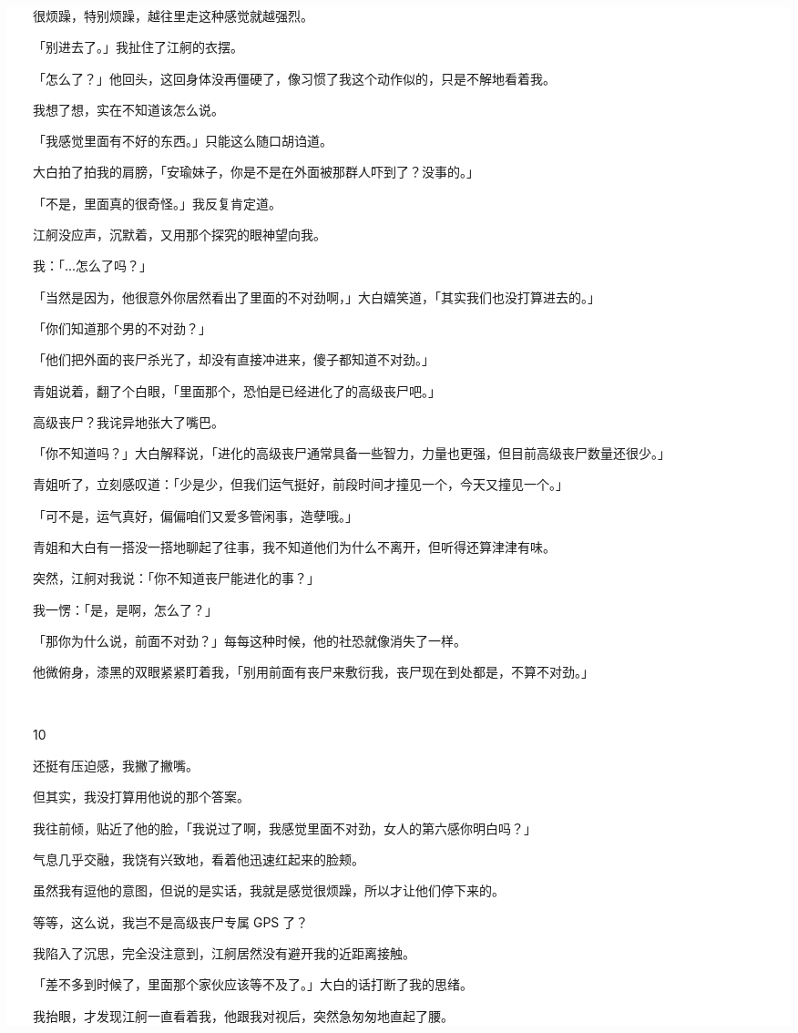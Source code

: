 &emsp;&emsp;很烦躁，特别烦躁，越往里走这种感觉就越强烈。  
  
&emsp;&emsp;「别进去了。」我扯住了江舸的衣摆。  
  
&emsp;&emsp;「怎么了？」他回头，这回身体没再僵硬了，像习惯了我这个动作似的，只是不解地看着我。  
  
&emsp;&emsp;我想了想，实在不知道该怎么说。  
  
&emsp;&emsp;「我感觉里面有不好的东西。」只能这么随口胡诌道。  
  
&emsp;&emsp;大白拍了拍我的肩膀，「安瑜妹子，你是不是在外面被那群人吓到了？没事的。」  
  
&emsp;&emsp;「不是，里面真的很奇怪。」我反复肯定道。  
  
&emsp;&emsp;江舸没应声，沉默着，又用那个探究的眼神望向我。  
  
&emsp;&emsp;我：「...怎么了吗？」  
  
&emsp;&emsp;「当然是因为，他很意外你居然看出了里面的不对劲啊，」大白嬉笑道，「其实我们也没打算进去的。」  
  
&emsp;&emsp;「你们知道那个男的不对劲？」  
  
&emsp;&emsp;「他们把外面的丧尸杀光了，却没有直接冲进来，傻子都知道不对劲。」  
  
&emsp;&emsp;青姐说着，翻了个白眼，「里面那个，恐怕是已经进化了的高级丧尸吧。」  
  
&emsp;&emsp;高级丧尸？我诧异地张大了嘴巴。  
  
&emsp;&emsp;「你不知道吗？」大白解释说，「进化的高级丧尸通常具备一些智力，力量也更强，但目前高级丧尸数量还很少。」  
  
&emsp;&emsp;青姐听了，立刻感叹道：「少是少，但我们运气挺好，前段时间才撞见一个，今天又撞见一个。」  
  
&emsp;&emsp;「可不是，运气真好，偏偏咱们又爱多管闲事，造孽哦。」  
  
&emsp;&emsp;青姐和大白有一搭没一搭地聊起了往事，我不知道他们为什么不离开，但听得还算津津有味。  
  
&emsp;&emsp;突然，江舸对我说：「你不知道丧尸能进化的事？」  
  
&emsp;&emsp;我一愣：「是，是啊，怎么了？」  
  
&emsp;&emsp;「那你为什么说，前面不对劲？」每每这种时候，他的社恐就像消失了一样。  
  
&emsp;&emsp;他微俯身，漆黑的双眼紧紧盯着我，「别用前面有丧尸来敷衍我，丧尸现在到处都是，不算不对劲。」  
  
&emsp;&emsp;   
  
&emsp;&emsp;10  
  
&emsp;&emsp;还挺有压迫感，我撇了撇嘴。  
  
&emsp;&emsp;但其实，我没打算用他说的那个答案。  
  
&emsp;&emsp;我往前倾，贴近了他的脸，「我说过了啊，我感觉里面不对劲，女人的第六感你明白吗？」  
  
&emsp;&emsp;气息几乎交融，我饶有兴致地，看着他迅速红起来的脸颊。  
  
&emsp;&emsp;虽然我有逗他的意图，但说的是实话，我就是感觉很烦躁，所以才让他们停下来的。  
  
&emsp;&emsp;等等，这么说，我岂不是高级丧尸专属 GPS 了？  
  
&emsp;&emsp;我陷入了沉思，完全没注意到，江舸居然没有避开我的近距离接触。  
  
&emsp;&emsp;「差不多到时候了，里面那个家伙应该等不及了。」大白的话打断了我的思绪。  
  
&emsp;&emsp;我抬眼，才发现江舸一直看着我，他跟我对视后，突然急匆匆地直起了腰。  
  